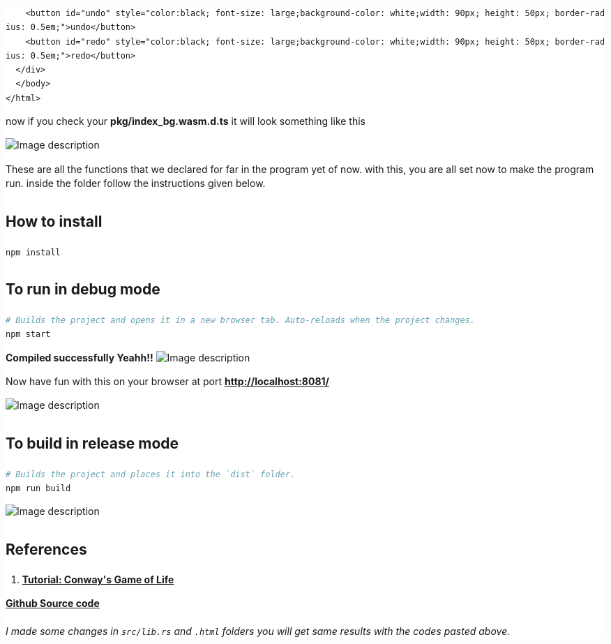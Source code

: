 ```
    <button id="undo" style="color:black; font-size: large;background-color: white;width: 90px; height: 50px; border-radius: 0.5em;">undo</button>
    <button id="redo" style="color:black; font-size: large;background-color: white;width: 90px; height: 50px; border-radius: 0.5em;">redo</button>
  </div>
  </body>
</html>

```
now if you check your 
**pkg/index_bg.wasm.d.ts**
it will look something like this

![Image description](https://www.wasm.builders/remoteimages/uploads/articles/4fzr8zxxonr7p7cr4i2y.png)

These are all the functions that we declared for far in the program yet of now. 
with this, you are all set now to make the program run. inside the folder follow the instructions given below.
## How to install

```sh
npm install
```

## To run in debug mode

```sh
# Builds the project and opens it in a new browser tab. Auto-reloads when the project changes.
npm start
```

**Compiled successfully Yeahh!!**
![Image description](https://www.wasm.builders/remoteimages/uploads/articles/9srqj9oyb0qvpe8goaj2.png)

Now have fun with this on your browser at port **[http://localhost:8081/](http://localhost:8081/)**

![Image description](https://www.wasm.builders/remoteimages/uploads/articles/lm17p1as8fegr9kseqww.png)

## To build in release mode

```sh
# Builds the project and places it into the `dist` folder.
npm run build
```
![Image description](https://www.wasm.builders/remoteimages/uploads/articles/tbkjcayaplf2tky13va7.png)
 

## References 

1. **[Tutorial: Conway's Game of Life](https://rustwasm.github.io/book/game-of-life/introduction.html)**

**[Github Source code](https://github.com/sarik/webassembly-pixel-editor)** 
###### I made some changes in `src/lib.rs` and `.html` folders you will get same results with the codes pasted above.
